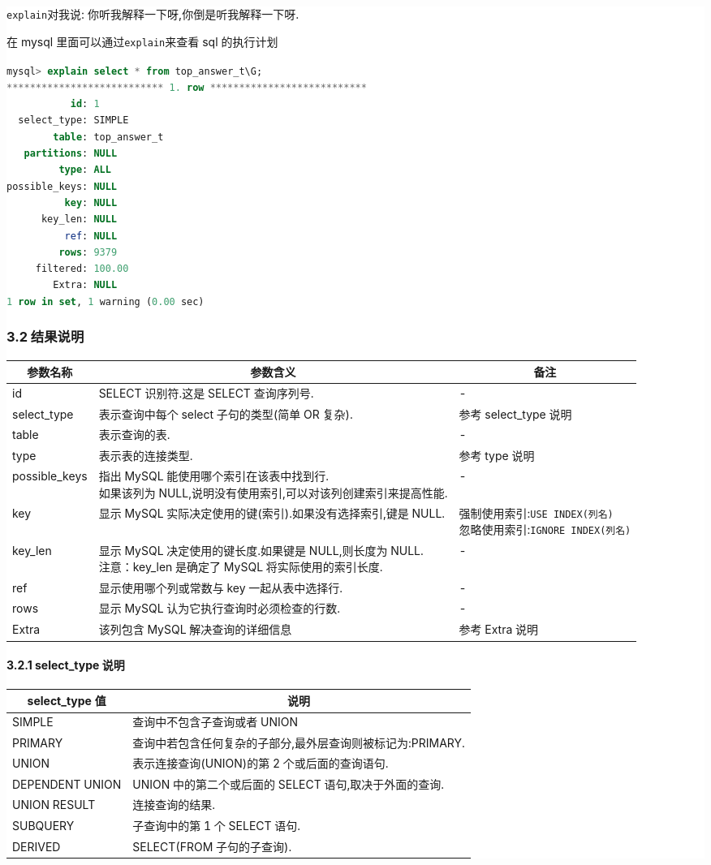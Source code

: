 `explain`对我说: 你听我解释一下呀,你倒是听我解释一下呀.

在 mysql 里面可以通过`explain`来查看 sql 的执行计划

```sql
mysql> explain select * from top_answer_t\G;
*************************** 1. row ***************************
           id: 1
  select_type: SIMPLE
        table: top_answer_t
   partitions: NULL
         type: ALL
possible_keys: NULL
          key: NULL
      key_len: NULL
          ref: NULL
         rows: 9379
     filtered: 100.00
        Extra: NULL
1 row in set, 1 warning (0.00 sec)
```

### 3.2 结果说明

| 参数名称      | 参数含义                                                                                                       | 备注                                                                 |
| ------------- | -------------------------------------------------------------------------------------------------------------- | -------------------------------------------------------------------- |
| id            | SELECT 识别符.这是 SELECT 查询序列号.                                                                          | -                                                                    |
| select_type   | 表示查询中每个 select 子句的类型(简单 OR 复杂).                                                                | 参考 select_type 说明                                                |
| table         | 表示查询的表.                                                                                                  | -                                                                    |
| type          | 表示表的连接类型.                                                                                              | 参考 type 说明                                                       |
| possible_keys | 指出 MySQL 能使用哪个索引在该表中找到行.<br>如果该列为 NULL,说明没有使用索引,可以对该列创建索引来提高性能.     | -                                                                    |
| key           | 显示 MySQL 实际决定使用的键(索引).如果没有选择索引,键是 NULL.                                                  | 强制使用索引:`USE INDEX(列名)`<br> 忽略使用索引:`IGNORE INDEX(列名)` |
| key_len       | 显示 MySQL 决定使用的键长度.如果键是 NULL,则长度为 NULL.<br>注意：key_len 是确定了 MySQL 将实际使用的索引长度. | -                                                                    |
| ref           | 显示使用哪个列或常数与 key 一起从表中选择行.                                                                   | -                                                                    |
| rows          | 显示 MySQL 认为它执行查询时必须检查的行数.                                                                     | -                                                                    |
| Extra         | 该列包含 MySQL 解决查询的详细信息                                                                              | 参考 Extra 说明                                                      |

#### 3.2.1 select_type 说明

| select_type 值  | 说明                                                       |
| --------------- | ---------------------------------------------------------- |
| SIMPLE          | 查询中不包含子查询或者 UNION                               |
| PRIMARY         | 查询中若包含任何复杂的子部分,最外层查询则被标记为:PRIMARY. |
| UNION           | 表示连接查询(UNION)的第 2 个或后面的查询语句.              |
| DEPENDENT UNION | UNION 中的第二个或后面的 SELECT 语句,取决于外面的查询.     |
| UNION RESULT    | 连接查询的结果.                                            |
| SUBQUERY        | 子查询中的第 1 个 SELECT 语句.                             |
| DERIVED         | SELECT(FROM 子句的子查询).                                 |
